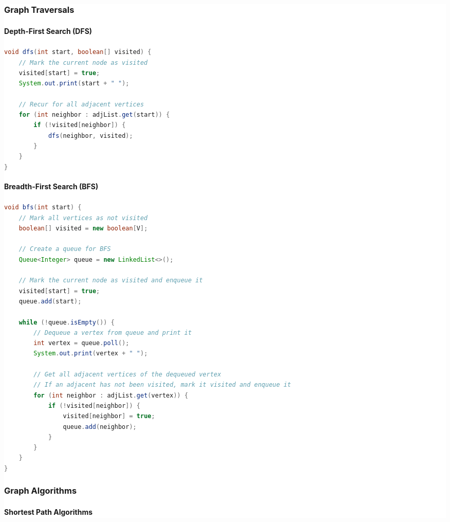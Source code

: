 ### Graph Traversals

#### Depth-First Search (DFS)
```java
void dfs(int start, boolean[] visited) {
    // Mark the current node as visited
    visited[start] = true;
    System.out.print(start + " ");
    
    // Recur for all adjacent vertices
    for (int neighbor : adjList.get(start)) {
        if (!visited[neighbor]) {
            dfs(neighbor, visited);
        }
    }
}
```

#### Breadth-First Search (BFS)
```java
void bfs(int start) {
    // Mark all vertices as not visited
    boolean[] visited = new boolean[V];
    
    // Create a queue for BFS
    Queue<Integer> queue = new LinkedList<>();
    
    // Mark the current node as visited and enqueue it
    visited[start] = true;
    queue.add(start);
    
    while (!queue.isEmpty()) {
        // Dequeue a vertex from queue and print it
        int vertex = queue.poll();
        System.out.print(vertex + " ");
        
        // Get all adjacent vertices of the dequeued vertex
        // If an adjacent has not been visited, mark it visited and enqueue it
        for (int neighbor : adjList.get(vertex)) {
            if (!visited[neighbor]) {
                visited[neighbor] = true;
                queue.add(neighbor);
            }
        }
    }
}
```

### Graph Algorithms

#### Shortest Path Algorithms
